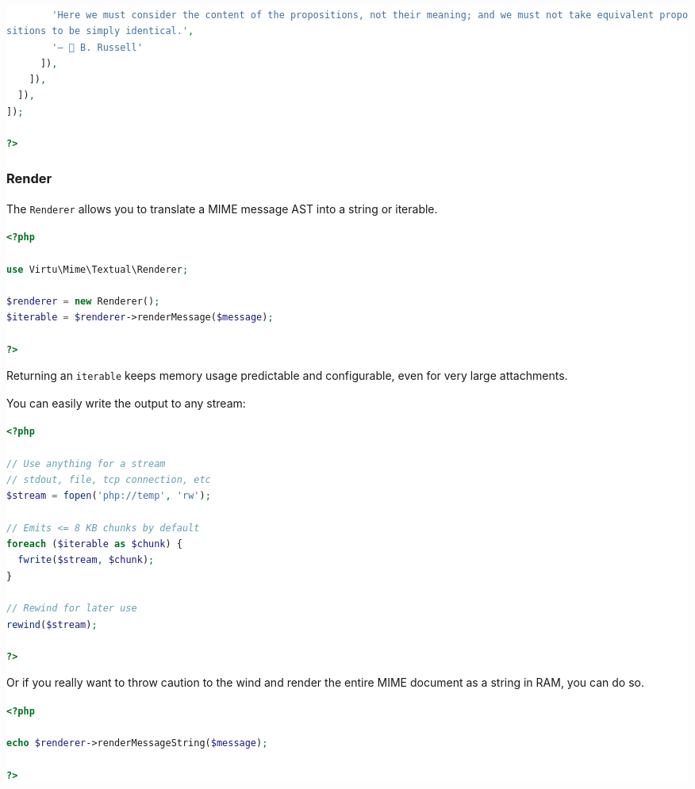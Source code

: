 ```php
        'Here we must consider the content of the propositions, not their meaning; and we must not take equivalent propositions to be simply identical.',
        '— 😬 B. Russell'
      ]),
    ]),
  ]),
]);

?>
```

### Render

The `Renderer` allows you to translate a MIME message AST into a string or
iterable.

```php
<?php

use Virtu\Mime\Textual\Renderer;

$renderer = new Renderer();
$iterable = $renderer->renderMessage($message);

?>
```

Returning an `iterable` keeps memory usage predictable and configurable, even
for very large attachments.

You can easily write the output to any stream:

```php
<?php

// Use anything for a stream
// stdout, file, tcp connection, etc
$stream = fopen('php://temp', 'rw');

// Emits <= 8 KB chunks by default
foreach ($iterable as $chunk) {
  fwrite($stream, $chunk);
}

// Rewind for later use
rewind($stream);

?>
```

Or if you really want to throw caution to the wind and render the entire MIME
document as a string in RAM, you can do so.

```php
<?php

echo $renderer->renderMessageString($message);

?>
```
